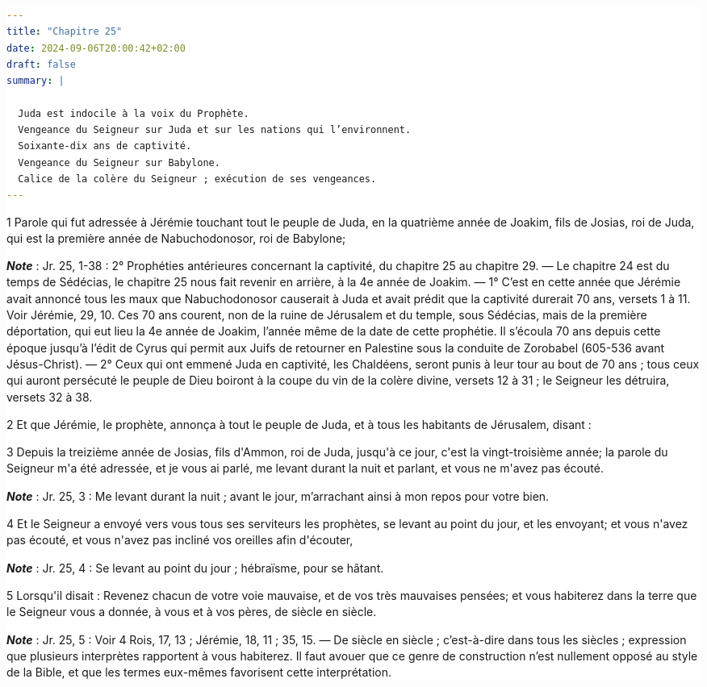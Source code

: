 ```yaml
---
title: "Chapitre 25"
date: 2024-09-06T20:00:42+02:00
draft: false
summary: |
  
  Juda est indocile à la voix du Prophète.
  Vengeance du Seigneur sur Juda et sur les nations qui l’environnent.
  Soixante-dix ans de captivité.
  Vengeance du Seigneur sur Babylone.
  Calice de la colère du Seigneur ; exécution de ses vengeances.
---
```



1 Parole qui fut adressée à Jérémie touchant tout le peuple de Juda, en la quatrième année de Joakim, fils de Josias, roi de Juda, qui est la première année de Nabuchodonosor, roi de Babylone;

***Note*** :  Jr. 25, 1-38 : 2° Prophéties antérieures concernant la captivité, du chapitre 25 au chapitre 29. ― Le chapitre 24 est du temps de Sédécias, le chapitre 25 nous fait revenir en arrière, à la 4e année de Joakim. ― 1° C’est en cette année que Jérémie avait annoncé tous les maux que Nabuchodonosor causerait à Juda et avait prédit que la captivité durerait 70 ans, versets 1 à 11. Voir Jérémie, 29, 10. Ces 70 ans courent, non de la ruine de Jérusalem et du temple, sous Sédécias, mais de la première déportation, qui eut lieu la 4e année de Joakim, l’année même de la date de cette prophétie. Il s’écoula 70 ans depuis cette époque jusqu’à l’édit de Cyrus qui permit aux Juifs de retourner en Palestine sous la conduite de Zorobabel (605-536 avant Jésus-Christ). ― 2° Ceux qui ont emmené Juda en captivité, les Chaldéens, seront punis à leur tour au bout de 70 ans ; tous ceux qui auront persécuté le peuple de Dieu boiront à la coupe du vin de la colère divine, versets 12 à 31 ; le Seigneur les détruira, versets 32 à
38.

2 Et que Jérémie, le prophète, annonça à tout le peuple de Juda, et à tous les habitants de Jérusalem, disant :


3 Depuis la treizième année de Josias, fils d'Ammon, roi de Juda, jusqu'à ce jour, c'est la vingt-troisième année; la parole du Seigneur m'a été adressée, et je vous ai parlé, me levant durant la nuit et parlant, et vous ne m'avez pas écouté.

***Note*** :  Jr. 25, 3 : Me levant durant la nuit ; avant le jour, m’arrachant ainsi à mon repos pour votre bien.

4 Et le Seigneur a envoyé vers vous tous ses serviteurs les prophètes, se levant au point du jour, et les envoyant; et vous n'avez pas écouté, et vous n'avez pas incliné vos oreilles afin d'écouter,

***Note*** :  Jr. 25, 4 : Se levant au point du jour ; hébraïsme, pour se hâtant.

5 Lorsqu'il disait : Revenez chacun de votre voie mauvaise, et de vos très mauvaises pensées; et vous habiterez dans la terre que le Seigneur vous a donnée, à vous et à vos pères, de siècle en siècle.

***Note*** :  Jr. 25, 5 : Voir 4 Rois, 17, 13 ; Jérémie, 18, 11 ; 35, 15. ― De siècle en siècle ; c’est-à-dire dans tous les siècles ; expression que plusieurs interprètes rapportent à vous habiterez. Il faut avouer que ce genre de construction n’est nullement opposé au style de la Bible, et que les termes eux-mêmes favorisent cette interprétation.
